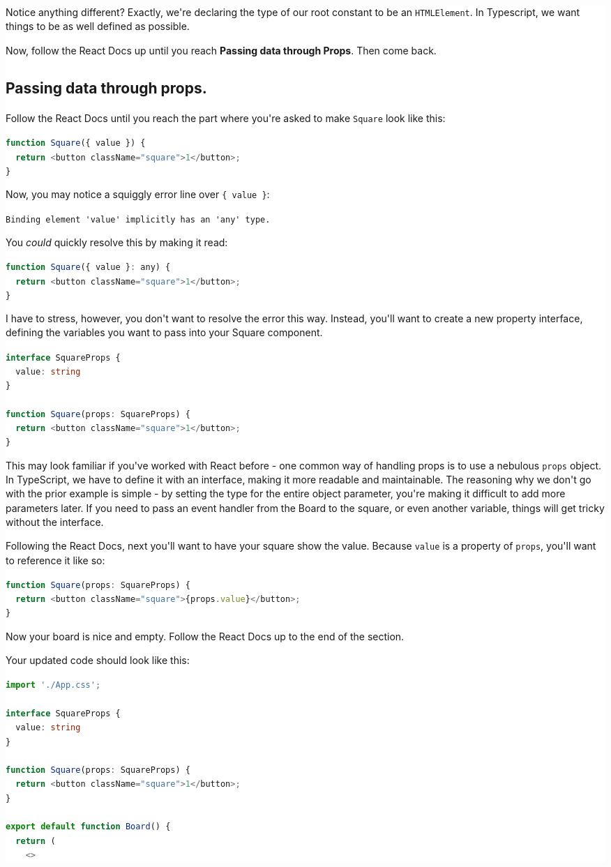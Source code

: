 Notice anything different? Exactly, we're declaring the type of our root constant to be an `HTMLElement`. In Typescript, we want things to be as well defined as possible.

Now, follow the React Docs up until you reach **Passing data through Props**. Then come back.

## Passing data through props.

Follow the React Docs until you reach the part where you're asked to make `Square` look like this:
```javascript
function Square({ value }) {
  return <button className="square">1</button>;
}
```
Now, you may notice a squiggly error line over `{ value }`:
```
Binding element 'value' implicitly has an 'any' type.
```

You *could* quickly resolve this by making it read:
```javascript
function Square({ value }: any) {
  return <button className="square">1</button>;
}
```
I have to stress, however, you don't want to resolve the error this way. Instead, you'll want to create a new property interface, defining the variables you want to pass into your Square component.
```typescript
interface SquareProps {
  value: string
}

function Square(props: SquareProps) {
  return <button className="square">1</button>;
}
```
This may look familiar if you've worked with React before - one common way of handling props is to use a nebulous `props` object. In TypeScript, we have to define it with an interface, making it more readable and maintainable. The reasoning why we don't go with the prior example is simple - by setting the type for the entire object parameter, you're making it difficult to add more parameters later. If you need to pass an event handler from the Board to the square, or even another variable, things will get tricky without the interface.

Following the React Docs, next you'll want to have your square show the value. Because `value` is a property of `props`, you'll want to reference it like so:
```ts
function Square(props: SquareProps) {
  return <button className="square">{props.value}</button>;
}
```

Now your board is nice and empty. Follow the React Docs up to the end of the section.

Your updated code should look like this:

```ts
import './App.css';

interface SquareProps {
  value: string
}

function Square(props: SquareProps) {
  return <button className="square">1</button>;
}

export default function Board() {
  return (
    <>
```